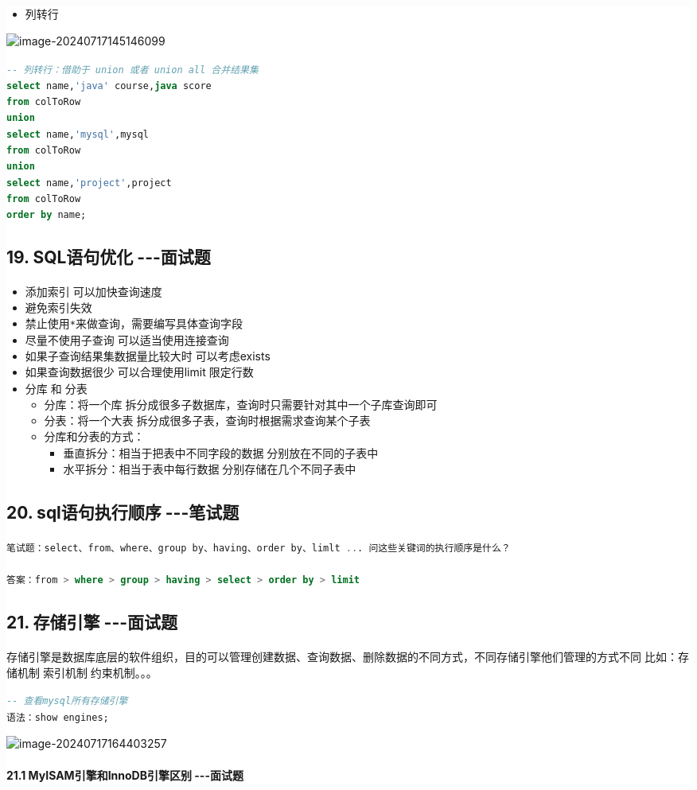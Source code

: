 - 列转行

![image-20240717145146099](https://s2.loli.net/2024/07/17/jkE8Js9CYnmoS7A.png)

```sql
-- 列转行：借助于 union 或者 union all 合并结果集
select name,'java' course,java score
from colToRow
union
select name,'mysql',mysql
from colToRow
union
select name,'project',project
from colToRow
order by name;
```

## 19. SQL语句优化 ---面试题

- 添加索引 可以加快查询速度
- 避免索引失效
- 禁止使用`*`来做查询，需要编写具体查询字段
- 尽量不使用子查询 可以适当使用连接查询
- 如果子查询结果集数据量比较大时 可以考虑exists
- 如果查询数据很少 可以合理使用limit 限定行数
- 分库 和 分表
  - 分库：将一个库 拆分成很多子数据库，查询时只需要针对其中一个子库查询即可
  - 分表：将一个大表 拆分成很多子表，查询时根据需求查询某个子表
  - 分库和分表的方式：
    - 垂直拆分：相当于把表中不同字段的数据 分别放在不同的子表中
    - 水平拆分：相当于表中每行数据 分别存储在几个不同子表中

## 20. sql语句执行顺序 ---笔试题

```sql
笔试题：select、from、where、group by、having、order by、limlt ... 问这些关键词的执行顺序是什么？

答案：from > where > group > having > select > order by > limit
```

## 21. 存储引擎 ---面试题

存储引擎是数据库底层的软件组织，目的可以管理创建数据、查询数据、删除数据的不同方式，不同存储引擎他们管理的方式不同 比如：存储机制 索引机制 约束机制。。。

```sql
-- 查看mysql所有存储引擎
语法：show engines;
```

![image-20240717164403257](https://s2.loli.net/2024/07/17/FD3BeaSMTAyjG7J.png)

#### 21.1 MyISAM引擎和InnoDB引擎区别 ---面试题
